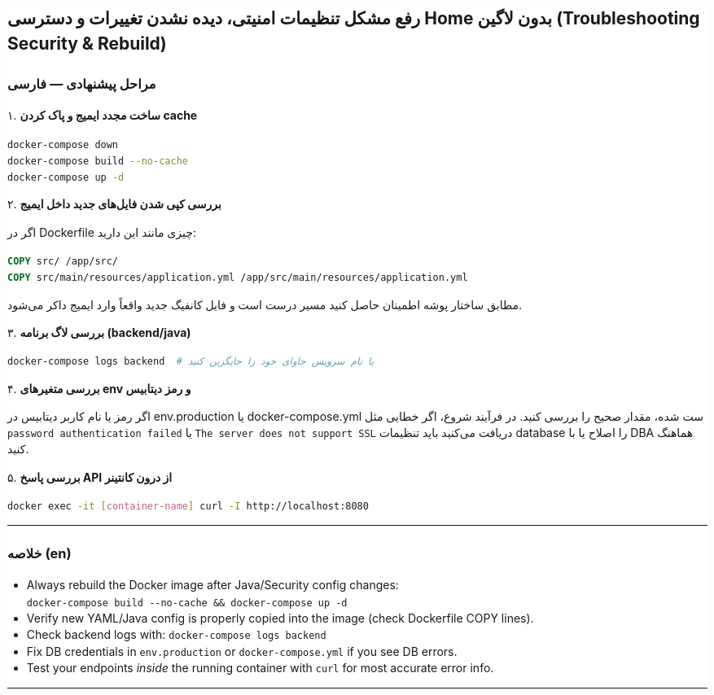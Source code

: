 
## رفع مشکل تنظیمات امنیتی، دیده نشدن تغییرات و دسترسی Home بدون لاگین (Troubleshooting Security & Rebuild)

### مراحل پیشنهادی — فارسی

۱. **ساخت مجدد ایمیج و پاک کردن cache**

```bash
docker-compose down
docker-compose build --no-cache
docker-compose up -d
```

۲. **بررسی کپی شدن فایل‌های جدید داخل ایمیج**

اگر در Dockerfile چیزی مانند این دارید:

```dockerfile
COPY src/ /app/src/
COPY src/main/resources/application.yml /app/src/main/resources/application.yml
```

مطابق ساختار پوشه اطمینان حاصل کنید مسیر درست است و فایل کانفیگ جدید واقعاً وارد ایمیج داکر می‌شود.

۳. **بررسی لاگ برنامه (backend/java)**

```bash
docker-compose logs backend  # یا نام سرویس جاوای خود را جایگزین کنید
```

۴. **بررسی متغیرهای env و رمز دیتابیس**

اگر رمز یا نام کاربر دیتابیس در env.production یا docker-compose.yml ست شده، مقدار صحیح را بررسی کنید.
در فرآیند شروع، اگر خطایی مثل `password authentication failed` یا `The server does not support SSL` دریافت می‌کنید باید
تنظیمات database را اصلاح یا با DBA هماهنگ کنید.

۵. **بررسی پاسخ API از درون کانتینر**

```bash
docker exec -it [container-name] curl -I http://localhost:8080
```

----

### خلاصه (en)

- Always rebuild the Docker image after Java/Security config changes:  
  `docker-compose build --no-cache && docker-compose up -d`
- Verify new YAML/Java config is properly copied into the image (check Dockerfile COPY lines).
- Check backend logs with: `docker-compose logs backend`
- Fix DB credentials in `env.production` or `docker-compose.yml` if you see DB errors.
- Test your endpoints *inside* the running container with `curl` for most accurate error info.

---
